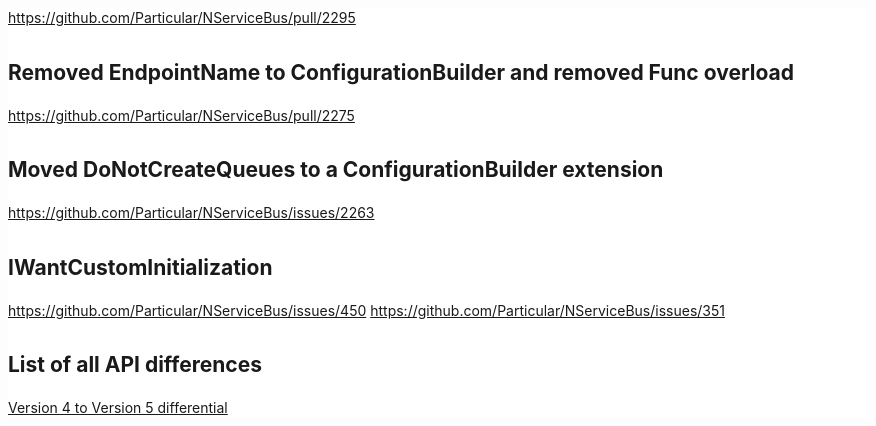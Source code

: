 

https://github.com/Particular/NServiceBus/pull/2295

## Removed EndpointName to ConfigurationBuilder and removed Func overload



https://github.com/Particular/NServiceBus/pull/2275

## Moved DoNotCreateQueues to a ConfigurationBuilder extension



https://github.com/Particular/NServiceBus/issues/2263

## IWantCustomInitialization 

https://github.com/Particular/NServiceBus/issues/450
https://github.com/Particular/NServiceBus/issues/351

## List of all API differences


[Version 4 to Version 5 differential](4to5diff.md)
